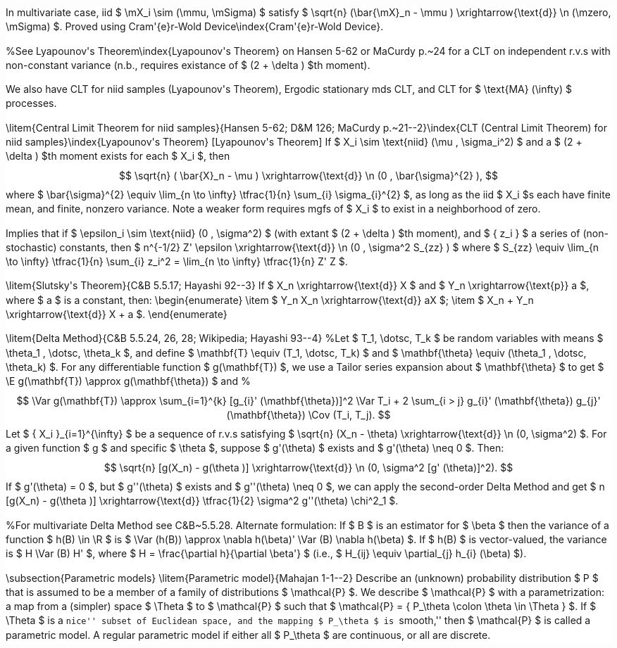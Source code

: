 In multivariate case, iid $ \mX_i \sim (\mmu, \mSigma) $ satisfy $ \sqrt{n} (\bar{\mX}_n - \mmu ) \xrightarrow{\text{d}} \n (\mzero, \mSigma) $. Proved using Cram\'{e}r-Wold Device\index{Cram\'{e}r-Wold Device}.

%See Lyapounov's Theorem\index{Lyapounov's Theorem} on Hansen 5-62 or MaCurdy p.~24 for a CLT on independent r.v.s with non-constant variance (n.b., requires existance of $ (2 + \delta ) $th moment).

We also have CLT for niid samples (Lyapounov's Theorem), Ergodic stationary mds CLT, and CLT for $ \text{MA} (\infty) $ processes.

\litem{Central Limit Theorem for niid samples}{Hansen 5-62; D\&M 126; MaCurdy p.~21--2}\index{CLT (Central Limit Theorem) for niid samples}\index{Lyapounov's Theorem} [Lyapounov's Theorem] If $ X_i \sim \text{niid} (\mu , \sigma_i^2) $ and a $ (2 + \delta ) $th moment exists for each $ X_i $, then
$$ \sqrt{n} ( \bar{X}_n - \mu ) \xrightarrow{\text{d}} \n (0 , \bar{\sigma}^{2} ), $$
where $ \bar{\sigma}^{2} \equiv \lim_{n \to \infty} \tfrac{1}{n} \sum_{i} \sigma_{i}^{2} $, as long as the iid $ X_i $s each have finite mean, and finite, nonzero variance. Note a weaker form requires mgfs of $ X_i $ to exist in a neighborhood of zero.

Implies that if $ \epsilon_i \sim \text{niid} (0 , \sigma^2) $ (with extant $ (2 + \delta ) $th moment), and $ \{ z_i \} $ a series of (non-stochastic) constants, then $ n^{-1/2} Z' \epsilon \xrightarrow{\text{d}} \n (0 , \sigma^2 S_{zz} ) $ where $ S_{zz} \equiv \lim_{n \to \infty} \tfrac{1}{n} \sum_{i} z_i^2 = \lim_{n \to \infty} \tfrac{1}{n} Z' Z $.

\litem{Slutsky's Theorem}{C\&B 5.5.17; Hayashi 92--3} If $ X_n \xrightarrow{\text{d}} X $ and $ Y_n \xrightarrow{\text{p}} a $, where $ a $ is a constant, then:
\begin{enumerate}
\item $ Y_n X_n \xrightarrow{\text{d}} aX $;
\item $ X_n + Y_n \xrightarrow{\text{d}} X + a $.
\end{enumerate}

\litem{Delta Method}{C\&B 5.5.24, 26, 28; Wikipedia; Hayashi 93--4}
%Let $ T_1, \dotsc, T_k $ be random variables with means $ \theta_1 , \dotsc, \theta_k $, and define $ \mathbf{T} \equiv (T_1, \dotsc, T_k) $ and $ \mathbf{\theta} \equiv (\theta_1 , \dotsc, \theta_k) $. For any differentiable function $ g(\mathbf{T}) $, we use a Tailor series expansion about $ \mathbf{\theta} $ to get $ \E g(\mathbf{T}) \approx g(\mathbf{\theta}) $ and
%$$ \Var g(\mathbf{T}) \approx \sum_{i=1}^{k} [g_{i}' (\mathbf{\theta})]^2 \Var T_i + 2 \sum_{i > j} g_{i}' (\mathbf{\theta}) g_{j}' (\mathbf{\theta}) \Cov (T_i, T_j). $$
Let $ \{ X_i \}_{i=1}^{\infty} $ be a sequence of r.v.s satisfying $ \sqrt{n} (X_n - \theta) \xrightarrow{\text{d}} \n (0, \sigma^2) $. For a given function $ g $ and specific $ \theta $, suppose $ g'(\theta) $ exists and $ g'(\theta) \neq 0 $. Then:
$$ \sqrt{n} [g(X_n) - g(\theta )] \xrightarrow{\text{d}} \n (0, \sigma^2 [g' (\theta)]^2). $$
If $ g'(\theta) = 0 $, but $ g''(\theta) $ exists and $ g''(\theta) \neq 0 $, we can apply the second-order Delta Method and get
$ n [g(X_n) - g(\theta )] \xrightarrow{\text{d}} \tfrac{1}{2} \sigma^2 g''(\theta) \chi^2_1 $.

%For multivariate Delta Method see C\&B~5.5.28.
Alternate formulation: If $ B $ is an estimator for $ \beta $ then the variance of a function $ h(B) \in \R $ is $ \Var (h(B)) \approx \nabla h(\beta)' \Var (B) \nabla h(\beta) $. If $ h(B) $ is vector-valued, the variance is $ H \Var (B) H' $, where $ H = \frac{\partial h}{\partial \beta'} $ (i.e., $ H_{ij} \equiv \partial_{j} h_{i} (\beta)  $).

\subsection{Parametric models}
\litem{Parametric model}{Mahajan 1-1--2} Describe an (unknown) probability distribution $ P $ that is assumed to be a member of a family of distributions $ \mathcal{P} $. We describe $ \mathcal{P} $ with a parametrization: a map from a (simpler) space $ \Theta $ to $ \mathcal{P} $ such that $ \mathcal{P} = \{ P_\theta \colon \theta \in \Theta \} $. If $ \Theta $ is a ``nice'' subset of Euclidean space, and the mapping $ P_\theta $ is ``smooth,'' then $ \mathcal{P} $ is called a parametric model. A regular parametric model if either all $ P_\theta $ are continuous, or all are discrete.
